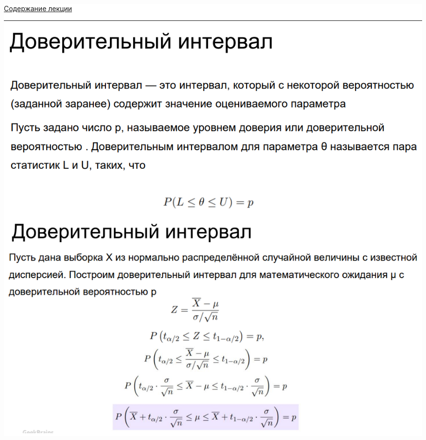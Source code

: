 [Содержание лекции](#план-лекция-№6)

<hr>

![Доверительный интервал](/Pictures/006_001.PNG)

![Доверительный интервал](/Pictures/006_002.PNG)
